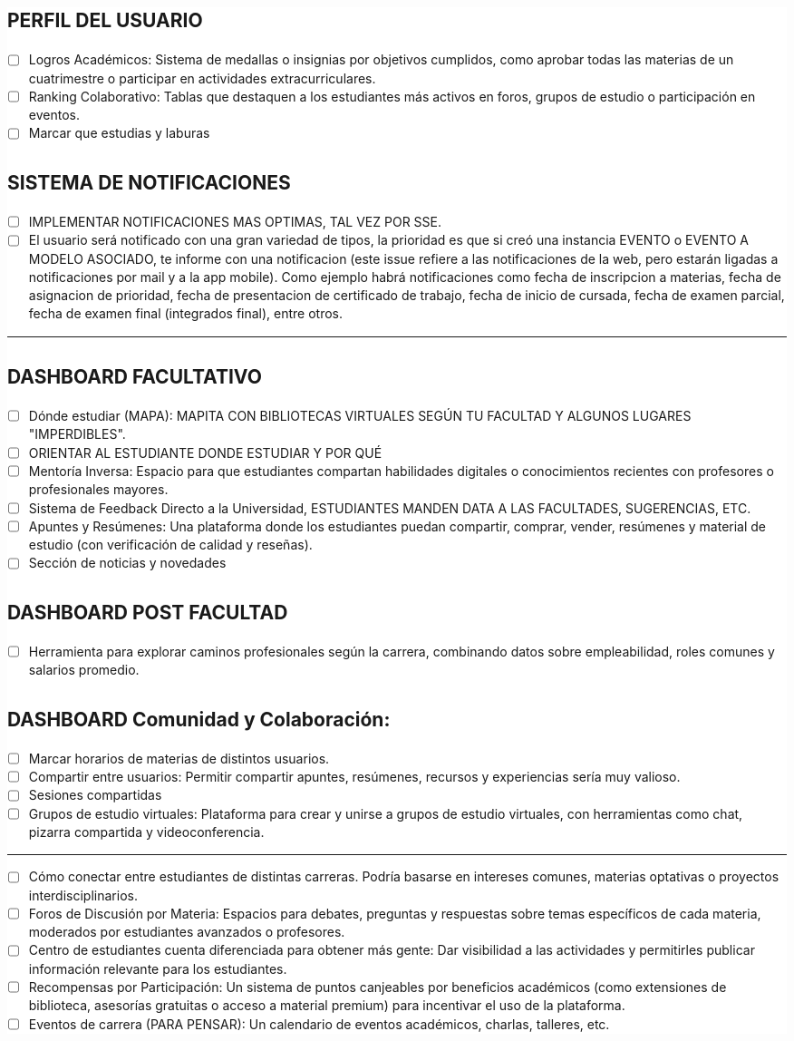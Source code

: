 ## PERFIL DEL USUARIO
- [ ] Logros Académicos: Sistema de medallas o insignias por objetivos cumplidos, como aprobar todas las materias de un cuatrimestre o participar en actividades extracurriculares.
- [ ] Ranking Colaborativo: Tablas que destaquen a los estudiantes más activos en foros, grupos de estudio o participación en eventos.
- [ ] Marcar que estudias y laburas

## SISTEMA DE NOTIFICACIONES
- [ ] IMPLEMENTAR NOTIFICACIONES MAS OPTIMAS, TAL VEZ POR SSE.
- [ ] El usuario será notificado con una gran variedad de tipos, la prioridad es que si creó una instancia EVENTO o EVENTO A MODELO ASOCIADO, te informe con una notificacion (este issue refiere a las notificaciones de la web, pero estarán ligadas a notificaciones por mail y a la app mobile). Como ejemplo habrá notificaciones como fecha de inscripcion a materias, fecha de asignacion de prioridad, fecha de presentacion de certificado de trabajo, fecha de inicio de cursada, fecha de examen parcial, fecha de examen final (integrados final), entre otros.
---

## DASHBOARD FACULTATIVO
- [ ] Dónde estudiar (MAPA): MAPITA CON BIBLIOTECAS VIRTUALES SEGÚN TU FACULTAD Y ALGUNOS LUGARES "IMPERDIBLES".
- [ ] ORIENTAR AL ESTUDIANTE DONDE ESTUDIAR Y POR QUÉ
- [ ] Mentoría Inversa: Espacio para que estudiantes compartan habilidades digitales o conocimientos recientes con profesores o profesionales mayores.
- [ ] Sistema de Feedback Directo a la Universidad, ESTUDIANTES MANDEN DATA A LAS FACULTADES, SUGERENCIAS, ETC.
- [ ] Apuntes y Resúmenes: Una plataforma donde los estudiantes puedan compartir, comprar, vender, resúmenes y material de estudio (con verificación de calidad y reseñas).
- [ ] Sección de noticias y novedades

## DASHBOARD POST FACULTAD
- [ ] Herramienta para explorar caminos profesionales según la carrera, combinando datos sobre empleabilidad, roles comunes y salarios promedio.

## DASHBOARD Comunidad y Colaboración:
- [ ] Marcar horarios de materias de distintos usuarios.
- [ ] Compartir entre usuarios: Permitir compartir apuntes, resúmenes, recursos y experiencias sería muy valioso.
- [ ] Sesiones compartidas
- [ ] Grupos de estudio virtuales: Plataforma para crear y unirse a grupos de estudio virtuales, con herramientas como chat, pizarra compartida y videoconferencia.
---
- [ ] Cómo conectar entre estudiantes de distintas carreras. Podría basarse en intereses comunes, materias optativas o proyectos interdisciplinarios.
- [ ] Foros de Discusión por Materia: Espacios para debates, preguntas y respuestas sobre temas específicos de cada materia, moderados por estudiantes avanzados o profesores.
- [ ] Centro de estudiantes cuenta diferenciada para obtener más gente: Dar visibilidad a las actividades y permitirles publicar información relevante para los estudiantes.
- [ ] Recompensas por Participación: Un sistema de puntos canjeables por beneficios académicos (como extensiones de biblioteca, asesorías gratuitas o acceso a material premium) para incentivar el uso de la plataforma.
- [ ] Eventos de carrera (PARA PENSAR): Un calendario de eventos académicos, charlas, talleres, etc.
